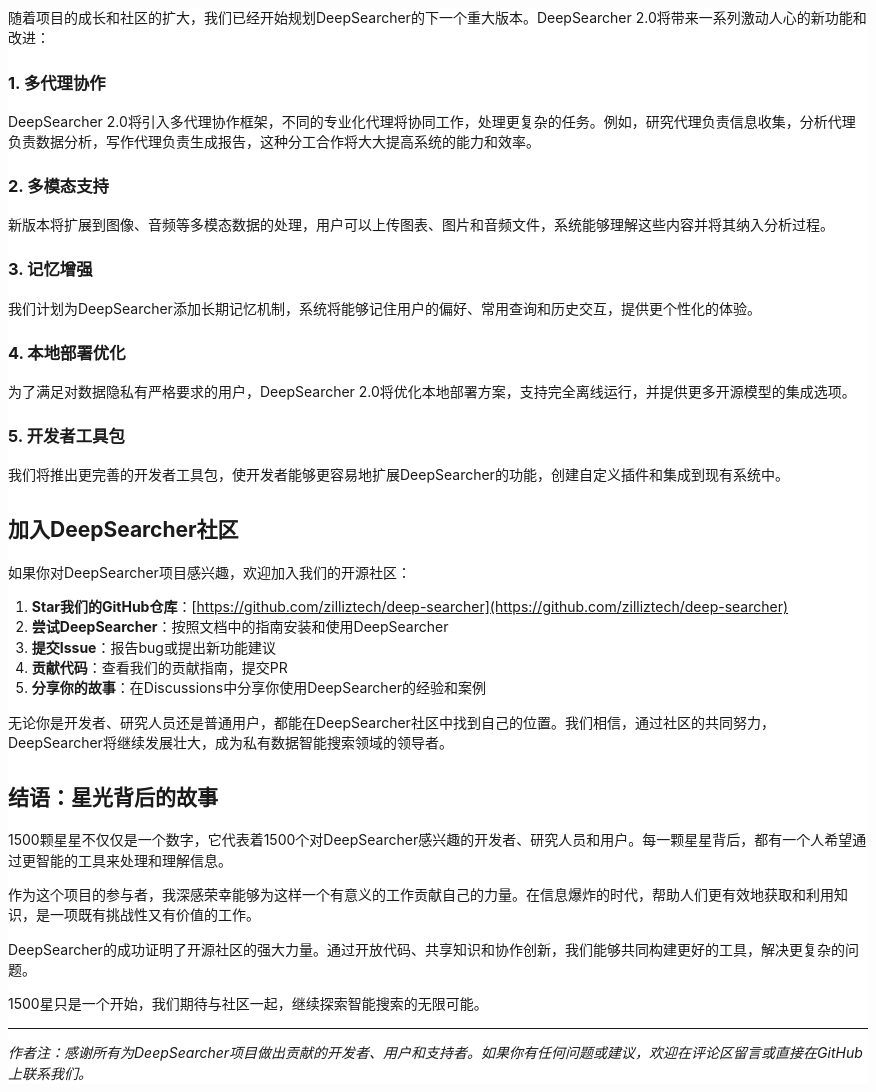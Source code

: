 随着项目的成长和社区的扩大，我们已经开始规划DeepSearcher的下一个重大版本。DeepSearcher 2.0将带来一系列激动人心的新功能和改进：

### 1. 多代理协作

DeepSearcher 2.0将引入多代理协作框架，不同的专业化代理将协同工作，处理更复杂的任务。例如，研究代理负责信息收集，分析代理负责数据分析，写作代理负责生成报告，这种分工合作将大大提高系统的能力和效率。

### 2. 多模态支持

新版本将扩展到图像、音频等多模态数据的处理，用户可以上传图表、图片和音频文件，系统能够理解这些内容并将其纳入分析过程。

### 3. 记忆增强

我们计划为DeepSearcher添加长期记忆机制，系统将能够记住用户的偏好、常用查询和历史交互，提供更个性化的体验。

### 4. 本地部署优化

为了满足对数据隐私有严格要求的用户，DeepSearcher 2.0将优化本地部署方案，支持完全离线运行，并提供更多开源模型的集成选项。

### 5. 开发者工具包

我们将推出更完善的开发者工具包，使开发者能够更容易地扩展DeepSearcher的功能，创建自定义插件和集成到现有系统中。

## 加入DeepSearcher社区

如果你对DeepSearcher项目感兴趣，欢迎加入我们的开源社区：

1. **Star我们的GitHub仓库**：[https://github.com/zilliztech/deep-searcher](https://github.com/zilliztech/deep-searcher)
2. **尝试DeepSearcher**：按照文档中的指南安装和使用DeepSearcher
3. **提交Issue**：报告bug或提出新功能建议
4. **贡献代码**：查看我们的贡献指南，提交PR
5. **分享你的故事**：在Discussions中分享你使用DeepSearcher的经验和案例

无论你是开发者、研究人员还是普通用户，都能在DeepSearcher社区中找到自己的位置。我们相信，通过社区的共同努力，DeepSearcher将继续发展壮大，成为私有数据智能搜索领域的领导者。

## 结语：星光背后的故事

1500颗星星不仅仅是一个数字，它代表着1500个对DeepSearcher感兴趣的开发者、研究人员和用户。每一颗星星背后，都有一个人希望通过更智能的工具来处理和理解信息。

作为这个项目的参与者，我深感荣幸能够为这样一个有意义的工作贡献自己的力量。在信息爆炸的时代，帮助人们更有效地获取和利用知识，是一项既有挑战性又有价值的工作。

DeepSearcher的成功证明了开源社区的强大力量。通过开放代码、共享知识和协作创新，我们能够共同构建更好的工具，解决更复杂的问题。

1500星只是一个开始，我们期待与社区一起，继续探索智能搜索的无限可能。

---

*作者注：感谢所有为DeepSearcher项目做出贡献的开发者、用户和支持者。如果你有任何问题或建议，欢迎在评论区留言或直接在GitHub上联系我们。* 